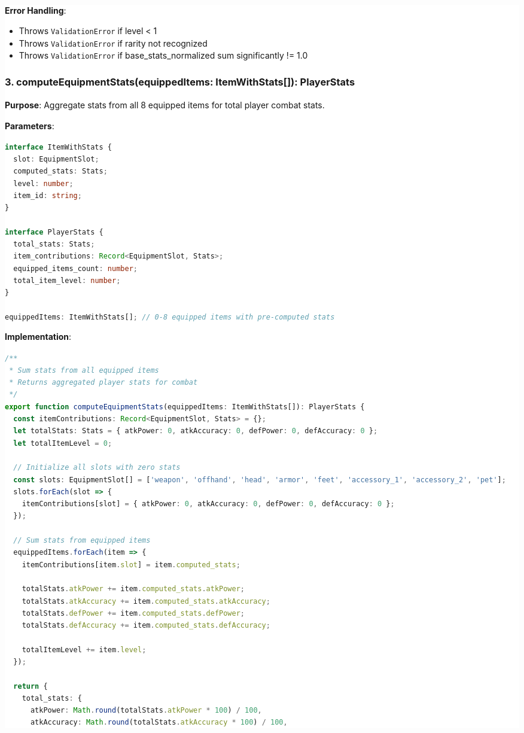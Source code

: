 ```typescript
```

**Error Handling**:
- Throws `ValidationError` if level < 1
- Throws `ValidationError` if rarity not recognized
- Throws `ValidationError` if base_stats_normalized sum significantly != 1.0

### 3. computeEquipmentStats(equippedItems: ItemWithStats[]): PlayerStats

**Purpose**: Aggregate stats from all 8 equipped items for total player combat stats.

**Parameters**:
```typescript
interface ItemWithStats {
  slot: EquipmentSlot;
  computed_stats: Stats;
  level: number;
  item_id: string;
}

interface PlayerStats {
  total_stats: Stats;
  item_contributions: Record<EquipmentSlot, Stats>;
  equipped_items_count: number;
  total_item_level: number;
}

equippedItems: ItemWithStats[]; // 0-8 equipped items with pre-computed stats
```

**Implementation**:
```typescript
/**
 * Sum stats from all equipped items
 * Returns aggregated player stats for combat
 */
export function computeEquipmentStats(equippedItems: ItemWithStats[]): PlayerStats {
  const itemContributions: Record<EquipmentSlot, Stats> = {};
  let totalStats: Stats = { atkPower: 0, atkAccuracy: 0, defPower: 0, defAccuracy: 0 };
  let totalItemLevel = 0;

  // Initialize all slots with zero stats
  const slots: EquipmentSlot[] = ['weapon', 'offhand', 'head', 'armor', 'feet', 'accessory_1', 'accessory_2', 'pet'];
  slots.forEach(slot => {
    itemContributions[slot] = { atkPower: 0, atkAccuracy: 0, defPower: 0, defAccuracy: 0 };
  });

  // Sum stats from equipped items
  equippedItems.forEach(item => {
    itemContributions[item.slot] = item.computed_stats;

    totalStats.atkPower += item.computed_stats.atkPower;
    totalStats.atkAccuracy += item.computed_stats.atkAccuracy;
    totalStats.defPower += item.computed_stats.defPower;
    totalStats.defAccuracy += item.computed_stats.defAccuracy;

    totalItemLevel += item.level;
  });

  return {
    total_stats: {
      atkPower: Math.round(totalStats.atkPower * 100) / 100,
      atkAccuracy: Math.round(totalStats.atkAccuracy * 100) / 100,
```